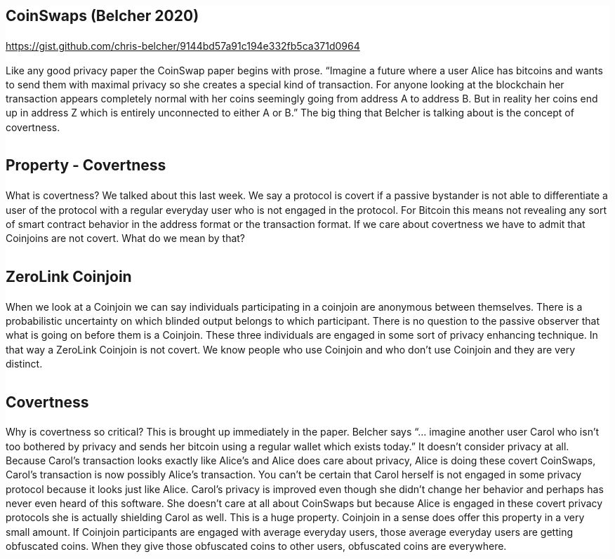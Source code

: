 ## CoinSwaps (Belcher 2020)

https://gist.github.com/chris-belcher/9144bd57a91c194e332fb5ca371d0964

Like any good privacy paper the CoinSwap paper begins with prose.
“Imagine a future where a user Alice has bitcoins and wants to send them
with maximal privacy so she creates a special kind of transaction. For
anyone looking at the blockchain her transaction appears completely
normal with her coins seemingly going from address A to address B. But
in reality her coins end up in address Z which is entirely unconnected
to either A or B.” The big thing that Belcher is talking about is the
concept of covertness.

## Property - Covertness

What is covertness? We talked about this last week. We say a protocol is
covert if a passive bystander is not able to differentiate a user of the
protocol with a regular everyday user who is not engaged in the
protocol. For Bitcoin this means not revealing any sort of smart
contract behavior in the address format or the transaction format. If we
care about covertness we have to admit that Coinjoins are not covert.
What do we mean by that?

## ZeroLink Coinjoin

When we look at a Coinjoin we can say individuals participating in a
coinjoin are anonymous between themselves. There is a probabilistic
uncertainty on which blinded output belongs to which participant. There
is no question to the passive observer that what is going on before them
is a Coinjoin. These three individuals are engaged in some sort of
privacy enhancing technique. In that way a ZeroLink Coinjoin is not
covert. We know people who use Coinjoin and who don’t use Coinjoin and
they are very distinct.

## Covertness

Why is covertness so critical? This is brought up immediately in the
paper. Belcher says “… imagine another user Carol who isn’t too bothered
by privacy and sends her bitcoin using a regular wallet which exists
today.” It doesn’t consider privacy at all. Because Carol’s transaction
looks exactly like Alice’s and Alice does care about privacy, Alice is
doing these covert CoinSwaps, Carol’s transaction is now possibly
Alice’s transaction. You can’t be certain that Carol herself is not
engaged in some privacy protocol because it looks just like Alice.
Carol’s privacy is improved even though she didn’t change her behavior
and perhaps has never even heard of this software. She doesn’t care at
all about CoinSwaps but because Alice is engaged in these covert privacy
protocols she is actually shielding Carol as well. This is a huge
property. Coinjoin in a sense does offer this property in a very small
amount. If Coinjoin participants are engaged with average everyday
users, those average everyday users are getting obfuscated coins. When
they give those obfuscated coins to other users, obfuscated coins are
everywhere.
